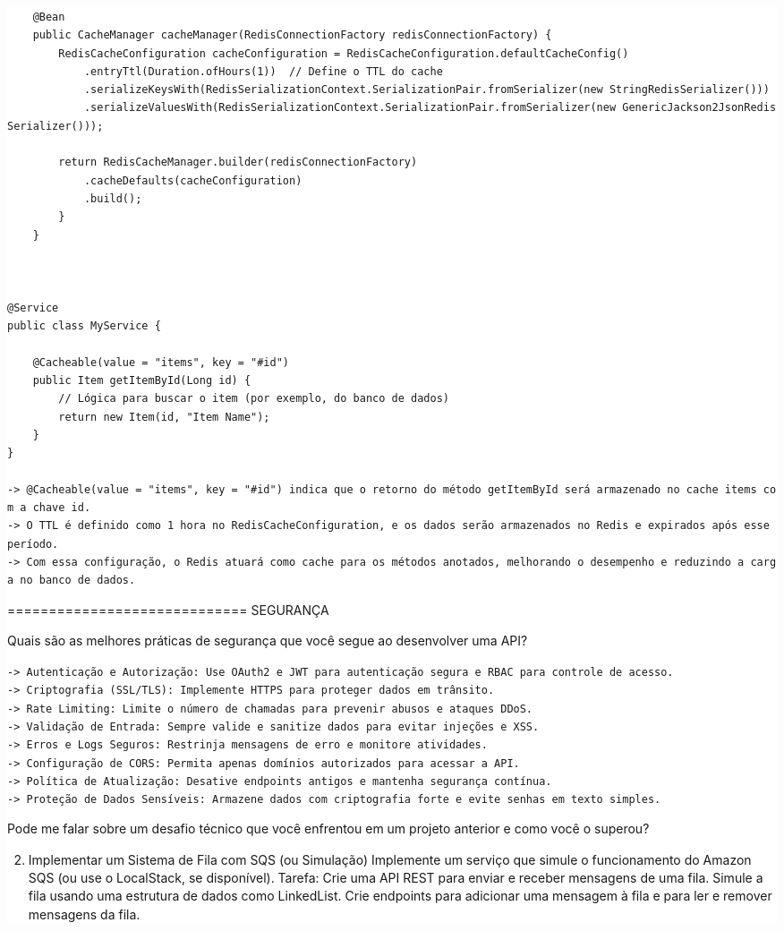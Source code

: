         @Bean
        public CacheManager cacheManager(RedisConnectionFactory redisConnectionFactory) {
            RedisCacheConfiguration cacheConfiguration = RedisCacheConfiguration.defaultCacheConfig()
                .entryTtl(Duration.ofHours(1))  // Define o TTL do cache
                .serializeKeysWith(RedisSerializationContext.SerializationPair.fromSerializer(new StringRedisSerializer()))
                .serializeValuesWith(RedisSerializationContext.SerializationPair.fromSerializer(new GenericJackson2JsonRedisSerializer()));

            return RedisCacheManager.builder(redisConnectionFactory)
                .cacheDefaults(cacheConfiguration)
                .build();
            }
        }
    
    

    @Service
    public class MyService {

        @Cacheable(value = "items", key = "#id")
        public Item getItemById(Long id) {
            // Lógica para buscar o item (por exemplo, do banco de dados)
            return new Item(id, "Item Name");
        }
    }

    -> @Cacheable(value = "items", key = "#id") indica que o retorno do método getItemById será armazenado no cache items com a chave id.
    -> O TTL é definido como 1 hora no RedisCacheConfiguration, e os dados serão armazenados no Redis e expirados após esse período.
    -> Com essa configuração, o Redis atuará como cache para os métodos anotados, melhorando o desempenho e reduzindo a carga no banco de dados.


=============================
SEGURANÇA

Quais são as melhores práticas de segurança que você segue ao desenvolver uma API?

    -> Autenticação e Autorização: Use OAuth2 e JWT para autenticação segura e RBAC para controle de acesso.
    -> Criptografia (SSL/TLS): Implemente HTTPS para proteger dados em trânsito.
    -> Rate Limiting: Limite o número de chamadas para prevenir abusos e ataques DDoS.
    -> Validação de Entrada: Sempre valide e sanitize dados para evitar injeções e XSS.
    -> Erros e Logs Seguros: Restrinja mensagens de erro e monitore atividades.
    -> Configuração de CORS: Permita apenas domínios autorizados para acessar a API.
    -> Política de Atualização: Desative endpoints antigos e mantenha segurança contínua.
    -> Proteção de Dados Sensíveis: Armazene dados com criptografia forte e evite senhas em texto simples.

Pode me falar sobre um desafio técnico que você enfrentou em um projeto anterior e como você o superou?

2. Implementar um Sistema de Fila com SQS (ou Simulação) Implemente um serviço que simule o funcionamento do Amazon
   SQS (ou use o LocalStack, se disponível). Tarefa: Crie uma API REST para enviar e receber mensagens de uma fila.
   Simule a fila usando uma estrutura de dados como LinkedList. Crie endpoints para adicionar uma mensagem à fila e para
   ler e remover mensagens da fila.
